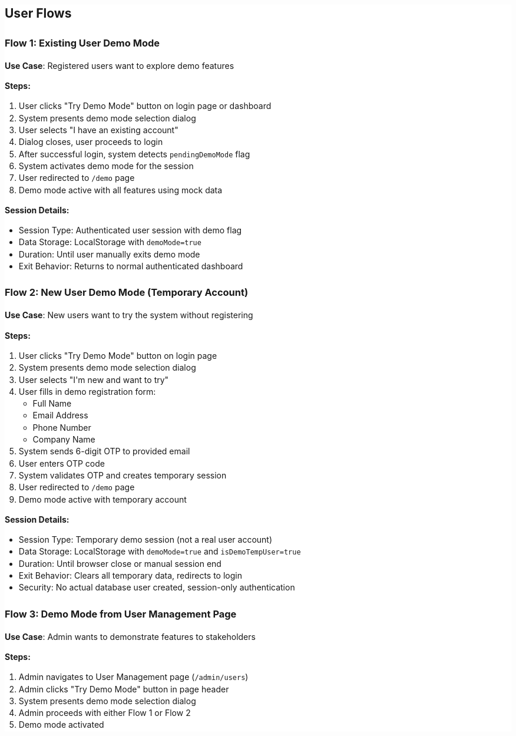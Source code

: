 ## User Flows

### Flow 1: Existing User Demo Mode

**Use Case**: Registered users want to explore demo features

**Steps:**
1. User clicks "Try Demo Mode" button on login page or dashboard
2. System presents demo mode selection dialog
3. User selects "I have an existing account"
4. Dialog closes, user proceeds to login
5. After successful login, system detects `pendingDemoMode` flag
6. System activates demo mode for the session
7. User redirected to `/demo` page
8. Demo mode active with all features using mock data

**Session Details:**
- Session Type: Authenticated user session with demo flag
- Data Storage: LocalStorage with `demoMode=true`
- Duration: Until user manually exits demo mode
- Exit Behavior: Returns to normal authenticated dashboard

### Flow 2: New User Demo Mode (Temporary Account)

**Use Case**: New users want to try the system without registering

**Steps:**
1. User clicks "Try Demo Mode" button on login page
2. System presents demo mode selection dialog
3. User selects "I'm new and want to try"
4. User fills in demo registration form:
   - Full Name
   - Email Address
   - Phone Number
   - Company Name
5. System sends 6-digit OTP to provided email
6. User enters OTP code
7. System validates OTP and creates temporary session
8. User redirected to `/demo` page
9. Demo mode active with temporary account

**Session Details:**
- Session Type: Temporary demo session (not a real user account)
- Data Storage: LocalStorage with `demoMode=true` and `isDemoTempUser=true`
- Duration: Until browser close or manual session end
- Exit Behavior: Clears all temporary data, redirects to login
- Security: No actual database user created, session-only authentication

### Flow 3: Demo Mode from User Management Page

**Use Case**: Admin wants to demonstrate features to stakeholders

**Steps:**
1. Admin navigates to User Management page (`/admin/users`)
2. Admin clicks "Try Demo Mode" button in page header
3. System presents demo mode selection dialog
4. Admin proceeds with either Flow 1 or Flow 2
5. Demo mode activated
